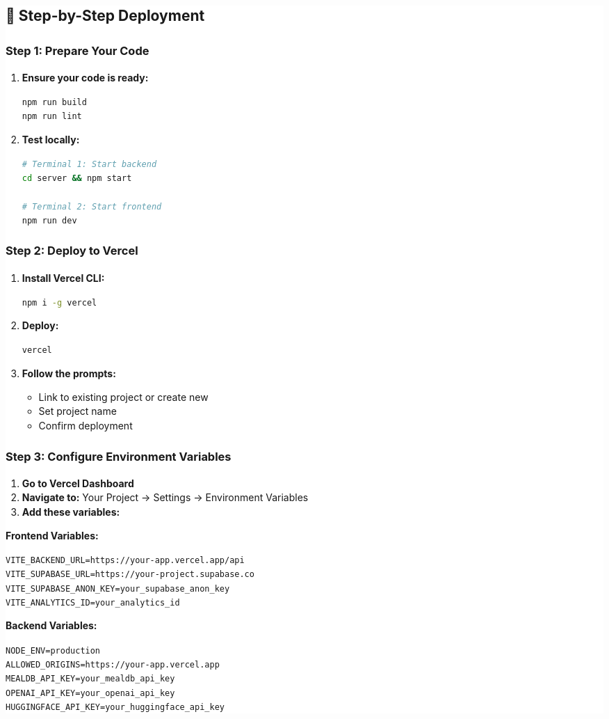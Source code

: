 ## **🚀 Step-by-Step Deployment**

### **Step 1: Prepare Your Code**

1. **Ensure your code is ready:**

   ```bash
   npm run build
   npm run lint
   ```

2. **Test locally:**

   ```bash
   # Terminal 1: Start backend
   cd server && npm start

   # Terminal 2: Start frontend
   npm run dev
   ```

### **Step 2: Deploy to Vercel**

1. **Install Vercel CLI:**

   ```bash
   npm i -g vercel
   ```

2. **Deploy:**

   ```bash
   vercel
   ```

3. **Follow the prompts:**
   - Link to existing project or create new
   - Set project name
   - Confirm deployment

### **Step 3: Configure Environment Variables**

1. **Go to Vercel Dashboard**
2. **Navigate to:** Your Project → Settings → Environment Variables
3. **Add these variables:**

**Frontend Variables:**

```
VITE_BACKEND_URL=https://your-app.vercel.app/api
VITE_SUPABASE_URL=https://your-project.supabase.co
VITE_SUPABASE_ANON_KEY=your_supabase_anon_key
VITE_ANALYTICS_ID=your_analytics_id
```

**Backend Variables:**

```
NODE_ENV=production
ALLOWED_ORIGINS=https://your-app.vercel.app
MEALDB_API_KEY=your_mealdb_api_key
OPENAI_API_KEY=your_openai_api_key
HUGGINGFACE_API_KEY=your_huggingface_api_key
```
